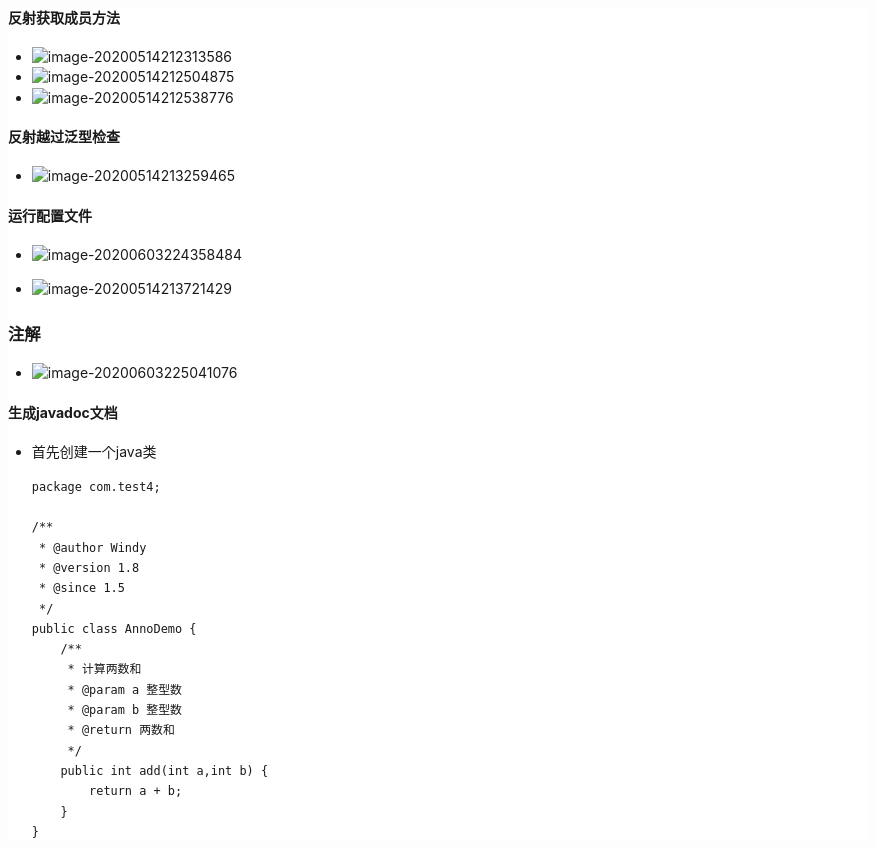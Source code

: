   

#### 反射获取成员方法

- ![image-20200514212313586](C:\Users\Insta\AppData\Roaming\Typora\typora-user-images\image-20200514212313586.png)
- ![image-20200514212504875](C:\Users\Insta\AppData\Roaming\Typora\typora-user-images\image-20200514212504875.png)
- ![image-20200514212538776](C:\Users\Insta\AppData\Roaming\Typora\typora-user-images\image-20200514212538776.png)



#### 反射越过泛型检查

- ![image-20200514213259465](C:\Users\Insta\AppData\Roaming\Typora\typora-user-images\image-20200514213259465.png)



#### 运行配置文件

- ![image-20200603224358484](C:\Users\Insta\AppData\Roaming\Typora\typora-user-images\image-20200603224358484.png)

- ![image-20200514213721429](C:\Users\Insta\AppData\Roaming\Typora\typora-user-images\image-20200514213721429.png)



### 注解

- ![image-20200603225041076](C:\Users\Insta\AppData\Roaming\Typora\typora-user-images\image-20200603225041076.png)

#### 生成javadoc文档

- 首先创建一个java类

  ```
  package com.test4;
  
  /**
   * @author Windy
   * @version 1.8
   * @since 1.5
   */
  public class AnnoDemo {
      /**
       * 计算两数和
       * @param a 整型数
       * @param b 整型数
       * @return 两数和
       */
      public int add(int a,int b) {
          return a + b;
      }
  }
  ```
